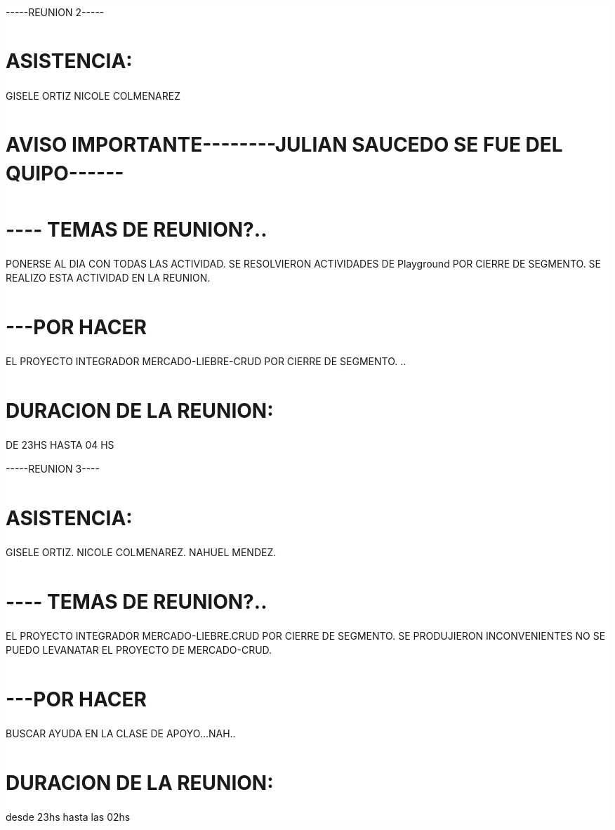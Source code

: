 
-----REUNION 2-----

# ASISTENCIA:

GISELE ORTIZ
NICOLE COLMENAREZ

# AVISO IMPORTANTE--------JULIAN SAUCEDO SE FUE DEL QUIPO------

# ---- TEMAS DE REUNION?..

PONERSE AL DIA CON TODAS LAS ACTIVIDAD.
SE RESOLVIERON ACTIVIDADES DE Playground POR CIERRE DE SEGMENTO.
SE REALIZO ESTA ACTIVIDAD EN LA REUNION.

# ---POR HACER
EL PROYECTO INTEGRADOR MERCADO-LIEBRE-CRUD POR CIERRE DE SEGMENTO.     ..


# DURACION DE LA REUNION:
DE  23HS HASTA  04 HS


-----REUNION 3----


# ASISTENCIA:

GISELE ORTIZ.
NICOLE COLMENAREZ.
NAHUEL MENDEZ.

# ---- TEMAS DE REUNION?..
EL PROYECTO INTEGRADOR MERCADO-LIEBRE.CRUD POR CIERRE DE SEGMENTO.
SE PRODUJIERON INCONVENIENTES NO SE PUEDO LEVANATAR EL PROYECTO DE MERCADO-CRUD.

# ---POR HACER
BUSCAR AYUDA EN LA CLASE DE APOYO...NAH..


# DURACION DE LA REUNION:
desde 23hs hasta las 02hs
